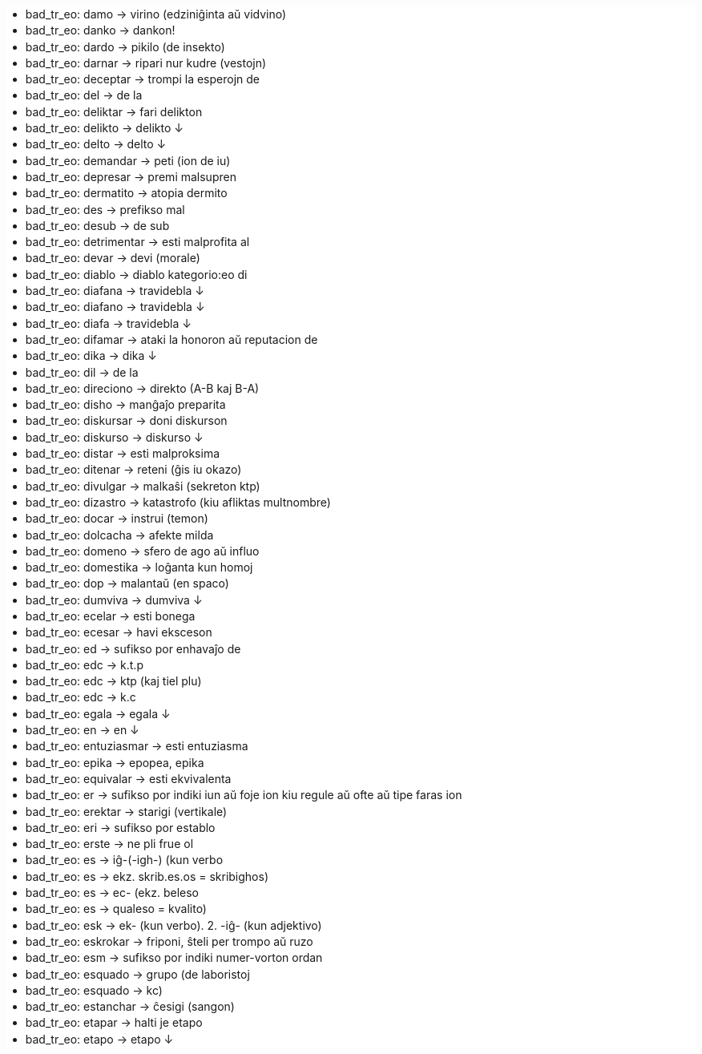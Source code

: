 - bad_tr_eo: damo -> virino (edziniĝinta aŭ vidvino)
- bad_tr_eo: danko -> dankon!
- bad_tr_eo: dardo -> pikilo (de insekto)
- bad_tr_eo: darnar -> ripari nur kudre (vestojn)
- bad_tr_eo: deceptar -> trompi la esperojn de
- bad_tr_eo: del -> de la
- bad_tr_eo: deliktar -> fari delikton
- bad_tr_eo: delikto -> delikto ↓
- bad_tr_eo: delto -> delto ↓
- bad_tr_eo: demandar -> peti (ion de iu)
- bad_tr_eo: depresar -> premi malsupren
- bad_tr_eo: dermatito -> atopia dermito
- bad_tr_eo: des -> prefikso mal
- bad_tr_eo: desub -> de sub
- bad_tr_eo: detrimentar -> esti malprofita al
- bad_tr_eo: devar -> devi (morale)
- bad_tr_eo: diablo -> diablo kategorio:eo di
- bad_tr_eo: diafana -> travidebla ↓
- bad_tr_eo: diafano -> travidebla ↓
- bad_tr_eo: diafa -> travidebla ↓
- bad_tr_eo: difamar -> ataki la honoron aŭ reputacion de
- bad_tr_eo: dika -> dika ↓
- bad_tr_eo: dil -> de la
- bad_tr_eo: direciono -> direkto (A-B kaj B-A)
- bad_tr_eo: disho -> manĝaĵo preparita
- bad_tr_eo: diskursar -> doni diskurson
- bad_tr_eo: diskurso -> diskurso ↓
- bad_tr_eo: distar -> esti malproksima
- bad_tr_eo: ditenar -> reteni (ĝis iu okazo)
- bad_tr_eo: divulgar -> malkaŝi (sekreton ktp)
- bad_tr_eo: dizastro -> katastrofo (kiu afliktas multnombre)
- bad_tr_eo: docar -> instrui (temon)
- bad_tr_eo: dolcacha -> afekte milda
- bad_tr_eo: domeno -> sfero de ago aŭ influo
- bad_tr_eo: domestika -> loĝanta kun homoj
- bad_tr_eo: dop -> malantaŭ (en spaco)
- bad_tr_eo: dumviva -> dumviva ↓
- bad_tr_eo: ecelar -> esti bonega
- bad_tr_eo: ecesar -> havi eksceson
- bad_tr_eo: ed -> sufikso por enhavaĵo de
- bad_tr_eo: edc -> k.t.p
- bad_tr_eo: edc -> ktp (kaj tiel plu)
- bad_tr_eo: edc -> k.c
- bad_tr_eo: egala -> egala ↓
- bad_tr_eo: en -> en ↓
- bad_tr_eo: entuziasmar -> esti entuziasma
- bad_tr_eo: epika -> epopea, epika
- bad_tr_eo: equivalar -> esti ekvivalenta
- bad_tr_eo: er -> sufikso por indiki iun aŭ foje ion kiu regule aŭ ofte aŭ tipe faras ion
- bad_tr_eo: erektar -> starigi (vertikale)
- bad_tr_eo: eri -> sufikso por establo
- bad_tr_eo: erste -> ne pli frue ol
- bad_tr_eo: es -> iĝ-(-igh-) (kun verbo
- bad_tr_eo: es -> ekz. skrib.es.os = skribighos)
- bad_tr_eo: es -> ec- (ekz. beleso
- bad_tr_eo: es -> qualeso = kvalito)
- bad_tr_eo: esk -> ek- (kun verbo). 2. -iĝ- (kun adjektivo)
- bad_tr_eo: eskrokar -> friponi, ŝteli per trompo aŭ ruzo
- bad_tr_eo: esm -> sufikso por indiki numer-vorton ordan
- bad_tr_eo: esquado -> grupo (de laboristoj
- bad_tr_eo: esquado -> kc)
- bad_tr_eo: estanchar -> ĉesigi (sangon)
- bad_tr_eo: etapar -> halti je etapo
- bad_tr_eo: etapo -> etapo ↓